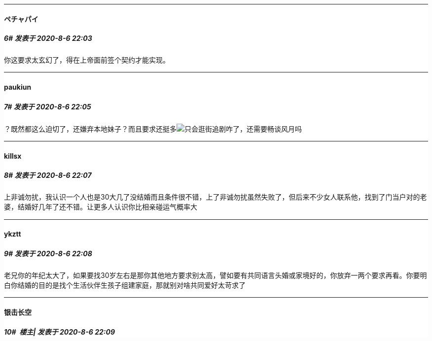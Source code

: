 

-----

####  ペチャパイ  
##### 6#       发表于 2020-8-6 22:03




你这要求太玄幻了，得在上帝面前签个契约才能实现。







-----

####  paukiun  
##### 7#       发表于 2020-8-6 22:05




？既然都这么迫切了，还嫌弃本地妹子？而且要求还挺多<img src="https://static.saraba1st.com/image/smiley/face2017/091.png" referrerpolicy="no-referrer">只会逛街追剧咋了，还需要畅谈风月吗







-----

####  killsx  
##### 8#       发表于 2020-8-6 22:07




上非诚勿扰，我认识一个人也是30大几了没结婚而且条件很不错，上了非诚勿扰虽然失败了，但后来不少女人联系他，找到了门当户对的老婆，结婚好几年了还不错。让更多人认识你比相亲碰运气概率大







-----

####  ykztt  
##### 9#       发表于 2020-8-6 22:08




老兄你的年纪太大了，如果要找30岁左右是那你其他地方要求别太高，譬如要有共同语言头婚或家境好的，你放弃一两个要求再看。你要明白你结婚的目的是找个生活伙伴生孩子组建家庭，那就别对啥共同爱好太苛求了







-----

####  银击长空  
##### 10#         楼主| 发表于 2020-8-6 22:09
